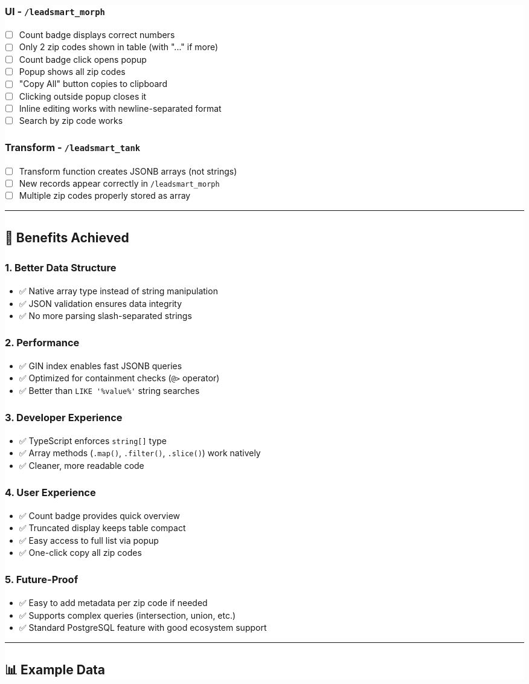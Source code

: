 ### UI - `/leadsmart_morph`
- [ ] Count badge displays correct numbers
- [ ] Only 2 zip codes shown in table (with "..." if more)
- [ ] Count badge click opens popup
- [ ] Popup shows all zip codes
- [ ] "Copy All" button copies to clipboard
- [ ] Clicking outside popup closes it
- [ ] Inline editing works with newline-separated format
- [ ] Search by zip code works

### Transform - `/leadsmart_tank`
- [ ] Transform function creates JSONB arrays (not strings)
- [ ] New records appear correctly in `/leadsmart_morph`
- [ ] Multiple zip codes properly stored as array

---

## 🎯 Benefits Achieved

### 1. **Better Data Structure**
- ✅ Native array type instead of string manipulation
- ✅ JSON validation ensures data integrity
- ✅ No more parsing slash-separated strings

### 2. **Performance**
- ✅ GIN index enables fast JSONB queries
- ✅ Optimized for containment checks (`@>` operator)
- ✅ Better than `LIKE '%value%'` string searches

### 3. **Developer Experience**
- ✅ TypeScript enforces `string[]` type
- ✅ Array methods (`.map()`, `.filter()`, `.slice()`) work natively
- ✅ Cleaner, more readable code

### 4. **User Experience**
- ✅ Count badge provides quick overview
- ✅ Truncated display keeps table compact
- ✅ Easy access to full list via popup
- ✅ One-click copy all zip codes

### 5. **Future-Proof**
- ✅ Easy to add metadata per zip code if needed
- ✅ Supports complex queries (intersection, union, etc.)
- ✅ Standard PostgreSQL feature with good ecosystem support

---

## 📊 Example Data
